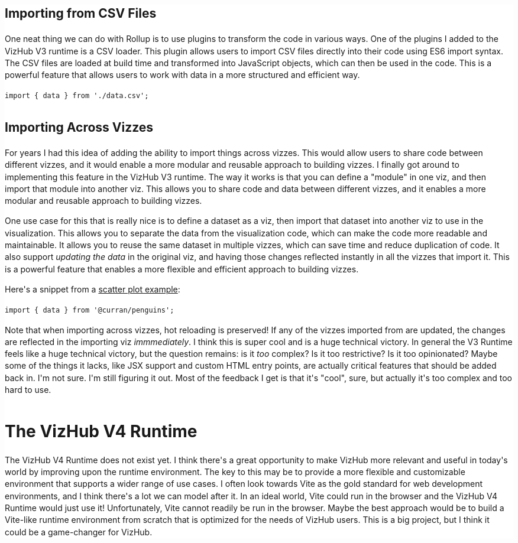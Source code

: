 ## Importing from CSV Files

One neat thing we can do with Rollup is to use plugins to transform the code in various ways. One of the plugins I added to the VizHub V3 runtime is a CSV loader. This plugin allows users to import CSV files directly into their code using ES6 import syntax. The CSV files are loaded at build time and transformed into JavaScript objects, which can then be used in the code. This is a powerful feature that allows users to work with data in a more structured and efficient way.

```
import { data } from './data.csv';
```

## Importing Across Vizzes

For years I had this idea of adding the ability to import things across vizzes. This would allow users to share code between different vizzes, and it would enable a more modular and reusable approach to building vizzes. I finally got around to implementing this feature in the VizHub V3 runtime. The way it works is that you can define a "module" in one viz, and then import that module into another viz. This allows you to share code and data between different vizzes, and it enables a more modular and reusable approach to building vizzes.

One use case for this that is really nice is to define a dataset as a viz, then import that dataset into another viz to use in the visualization. This allows you to separate the data from the visualization code, which can make the code more readable and maintainable. It allows you to reuse the same dataset in multiple vizzes, which can save time and reduce duplication of code. It also support _updating the data_ in the original viz, and having those changes reflected instantly in all the vizzes that import it. This is a powerful feature that enables a more flexible and efficient approach to building vizzes.

Here's a snippet from a [scatter plot example](https://vizhub.com/curran/86b1410c5758465bb8b85835ee4f7c76?edit=files&file=index.js):

```
import { data } from '@curran/penguins';
```

Note that when importing across vizzes, hot reloading is preserved! If any of the vizzes imported from are updated, the changes are reflected in the importing viz _immmediately_. I think this is super cool and is a huge technical victory. In general the V3 Runtime feels like a huge technical victory, but the question remains: is it _too_ complex? Is it too restrictive? Is it too opinionated? Maybe some of the things it lacks, like JSX support and custom HTML entry points, are actually critical features that should be added back in. I'm not sure. I'm still figuring it out. Most of the feedback I get is that it's "cool", sure, but actually it's too complex and too hard to use.

# The VizHub V4 Runtime

The VizHub V4 Runtime does not exist yet. I think there's a great opportunity to make VizHub more relevant and useful in today's world by improving upon the runtime environment. The key to this may be to provide a more flexible and customizable environment that supports a wider range of use cases. I often look towards Vite as the gold standard for web development environments, and I think there's a lot we can model after it. In an ideal world, Vite could run in the browser and the VizHub V4 Runtime would just use it! Unfortunately, Vite cannot readily be run in the browser. Maybe the best approach would be to build a Vite-like runtime environment from scratch that is optimized for the needs of VizHub users. This is a big project, but I think it could be a game-changer for VizHub.
